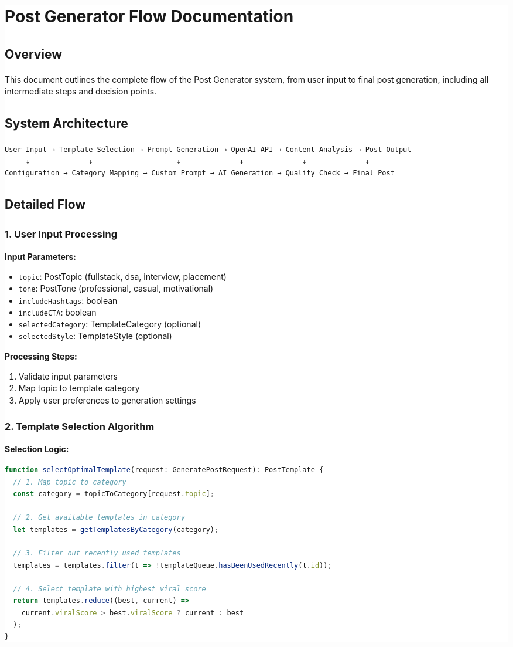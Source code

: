 # Post Generator Flow Documentation

## Overview

This document outlines the complete flow of the Post Generator system, from user input to final post generation, including all intermediate steps and decision points.

## System Architecture

```
User Input → Template Selection → Prompt Generation → OpenAI API → Content Analysis → Post Output
     ↓              ↓                    ↓              ↓              ↓              ↓
Configuration → Category Mapping → Custom Prompt → AI Generation → Quality Check → Final Post
```

## Detailed Flow

### 1. User Input Processing

**Input Parameters:**
- `topic`: PostTopic (fullstack, dsa, interview, placement)
- `tone`: PostTone (professional, casual, motivational)
- `includeHashtags`: boolean
- `includeCTA`: boolean
- `selectedCategory`: TemplateCategory (optional)
- `selectedStyle`: TemplateStyle (optional)

**Processing Steps:**
1. Validate input parameters
2. Map topic to template category
3. Apply user preferences to generation settings

### 2. Template Selection Algorithm

**Selection Logic:**
```typescript
function selectOptimalTemplate(request: GeneratePostRequest): PostTemplate {
  // 1. Map topic to category
  const category = topicToCategory[request.topic];
  
  // 2. Get available templates in category
  let templates = getTemplatesByCategory(category);
  
  // 3. Filter out recently used templates
  templates = templates.filter(t => !templateQueue.hasBeenUsedRecently(t.id));
  
  // 4. Select template with highest viral score
  return templates.reduce((best, current) => 
    current.viralScore > best.viralScore ? current : best
  );
}
```
